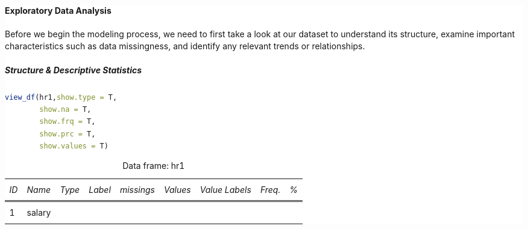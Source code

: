#### Exploratory Data Analysis

Before we begin the modeling process, we need to first take a look at
our dataset to understand its structure, examine important
characteristics such as data missingness, and identify any relevant
trends or relationships.

##### Structure & Descriptive Statistics

``` r
view_df(hr1,show.type = T,
        show.na = T, 
        show.frq = T, 
        show.prc = T, 
        show.values = T)
```

<table style="border-collapse:collapse; border:none;">
<caption>
Data frame: hr1
</caption>
<tr>
<th style="border-bottom:double; font-style:italic; font-weight:normal; padding:0.2cm; text-align:left; vertical-align:top;">
ID
</th>
<th style="border-bottom:double; font-style:italic; font-weight:normal; padding:0.2cm; text-align:left; vertical-align:top;">
Name
</th>
<th style="border-bottom:double; font-style:italic; font-weight:normal; padding:0.2cm; text-align:left; vertical-align:top;">
Type
</th>
<th style="border-bottom:double; font-style:italic; font-weight:normal; padding:0.2cm; text-align:left; vertical-align:top;">
Label
</th>
<th style="border-bottom:double; font-style:italic; font-weight:normal; padding:0.2cm; text-align:left; vertical-align:top;">
missings
</th>
<th style="border-bottom:double; font-style:italic; font-weight:normal; padding:0.2cm; text-align:left; vertical-align:top;">
Values
</th>
<th style="border-bottom:double; font-style:italic; font-weight:normal; padding:0.2cm; text-align:left; vertical-align:top;">
Value Labels
</th>
<th style="border-bottom:double; font-style:italic; font-weight:normal; padding:0.2cm; text-align:left; vertical-align:top;">
Freq.
</th>
<th style="border-bottom:double; font-style:italic; font-weight:normal; padding:0.2cm; text-align:left; vertical-align:top;">
%
</th>
</tr>
<tr>
<td style="padding:0.2cm; text-align:left; vertical-align:top;">
1
</td>
<td style="padding:0.2cm; text-align:left; vertical-align:top;">
salary